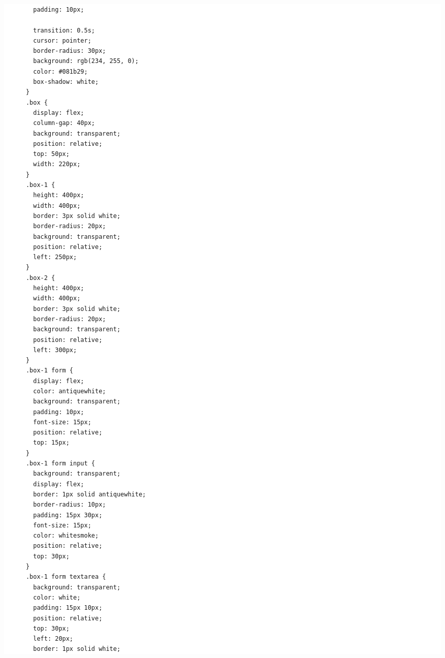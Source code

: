 ```
        padding: 10px;

        transition: 0.5s;
        cursor: pointer;
        border-radius: 30px;
        background: rgb(234, 255, 0);
        color: #081b29;
        box-shadow: white;
      }
      .box {
        display: flex;
        column-gap: 40px;
        background: transparent;
        position: relative;
        top: 50px;
        width: 220px;
      }
      .box-1 {
        height: 400px;
        width: 400px;
        border: 3px solid white;
        border-radius: 20px;
        background: transparent;
        position: relative;
        left: 250px;
      }
      .box-2 {
        height: 400px;
        width: 400px;
        border: 3px solid white;
        border-radius: 20px;
        background: transparent;
        position: relative;
        left: 300px;
      }
      .box-1 form {
        display: flex;
        color: antiquewhite;
        background: transparent;
        padding: 10px;
        font-size: 15px;
        position: relative;
        top: 15px;
      }
      .box-1 form input {
        background: transparent;
        display: flex;
        border: 1px solid antiquewhite;
        border-radius: 10px;
        padding: 15px 30px;
        font-size: 15px;
        color: whitesmoke;
        position: relative;
        top: 30px;
      }
      .box-1 form textarea {
        background: transparent;
        color: white;
        padding: 15px 10px;
        position: relative;
        top: 30px;
        left: 20px;
        border: 1px solid white;
```